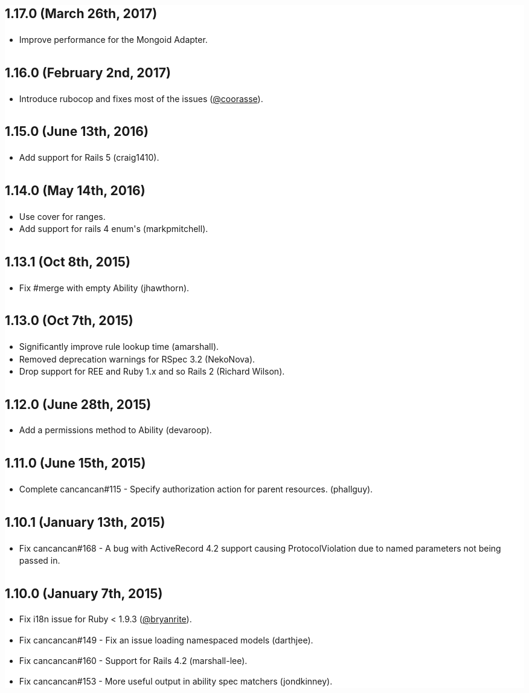 ## 1.17.0 (March 26th, 2017)

* Improve performance for the Mongoid Adapter.


## 1.16.0 (February 2nd, 2017)

* Introduce rubocop and fixes most of the issues ([@coorasse][]).

## 1.15.0 (June 13th, 2016)

* Add support for Rails 5 (craig1410).

## 1.14.0 (May 14th, 2016)

* Use cover for ranges.
* Add support for rails 4 enum's (markpmitchell).

## 1.13.1 (Oct 8th, 2015)

* Fix #merge with empty Ability (jhawthorn).

## 1.13.0 (Oct 7th, 2015)

* Significantly improve rule lookup time (amarshall).
* Removed deprecation warnings for RSpec 3.2 (NekoNova).
* Drop support for REE and Ruby 1.x and so Rails 2 (Richard Wilson).

## 1.12.0 (June 28th, 2015)

* Add a permissions method to Ability (devaroop).

## 1.11.0 (June 15th, 2015)

* Complete cancancan#115 - Specify authorization action for parent resources. (phallguy).

## 1.10.1 (January 13th, 2015)

* Fix cancancan#168 - A bug with ActiveRecord 4.2 support causing ProtocolViolation due to named parameters not being passed in.


## 1.10.0 (January 7th, 2015)

* Fix i18n issue for Ruby < 1.9.3 ([@bryanrite][]).

* Fix cancancan#149 - Fix an issue loading namespaced models (darthjee).

* Fix cancancan#160 - Support for Rails 4.2 (marshall-lee).

* Fix cancancan#153 - More useful output in ability spec matchers (jondkinney).


[@coorasse]: https://github.com/coorasse
[@kraflab]: https://github.com/kraflab
[@lizzyaustad]: https://github.com/lizzyaustad
[@kevintyll]: https://github.com/kevintyll
[@BookOfGreg]: https://github.com/BookOfGreg
[@arturoherrero]: https://github.com/arturoherrero
[@Eric-Guo]: https://github.com/Eric-Guo
[@ajgon]: https://github.com/ajgon
[@jpmckinney]: https://github.com/jpmckinney
[@sethcharles]: https://github.com/sethcharles
[@anilmaurya]: https://github.com/anilmaurya
[@DNNX]: https://github.com/DNNX
[@clemens]: https://github.com/clemens
[@bryanrite]: https://github.com/bryanrite
[@emmanuel]: https://github.com/emmanuel
[@thatothermitch]: https://github.com/thatothermitch
[@amw]: https://github.com/amw
[@stellard]: https://github.com/stellard
[@natemueller]: https://github.com/natemueller
[@bowsersenior]: https://github.com/bowsersenior
[@hunterae]: https://github.com/hunterae
[@nandalopes]: https://github.com/nandalopes
[@ramontayag]: https://github.com/ramontayag
[@mphalliday]: https://github.com/mphalliday
[@justinko]: https://github.com/justinko
[@EppO]: https://github.com/EppO
[@tamoya]: https://github.com/tamoya
[@mlooney]: https://github.com/mlooney
[@rrosen]: https://github.com/rrosen
[@steerio]: https://github.com/steerio
[@yuszuv]: https://github.com/yuszuv
[@albertobajo]: https://github.com/albertobajo
[@xinuc]: https://github.com/xinuc
[@oliverklee]: https://github.com/oliverklee
[@gingray]: https://github.com/gingray
[@timraymond]: https://github.com/timraymond
[@s-mage]: https://github.com/s-mage
[@Jcambass]: https://github.com/Jcambass
[@nyamadori]: https://github.com/nyamadori
[@andrew-aladev]: https://github.com/andrew-aladev
[@phaedryx]: https://github.com/phaedryx
[@kaspernj]: https://github.com/kaspernj
[@frostblooded]: https://github.com/frostblooded
[@eloyesp]: https://github.com/eloyesp
[@mtsmfm]: https://github.com/mtsmfm
[@koic]: https://github.com/koic
[@fsateler]: https://github.com/fsateler
[@aleksejleonov]: https://github.com/aleksejleonov
[@albb0920]: https://github.com/albb0920
[@ayumu838]: https://github.com/ayumu838
[@Liberatys]: https://github.com/Liberatys
[@ghiculescu]: https://github.com/ghiculescu
[@mtoneil]: https://github.com/mtoneil
[@Juleffel]: https://github.com/Juleffel
[@honigc]: https://github.com/honigc